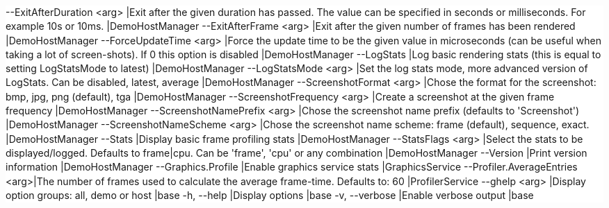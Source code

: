 --ExitAfterDuration \<arg>      |Exit after the given duration has passed. The value can be specified in seconds or milliseconds. For example 10s or 10ms.                                           |DemoHostManager
--ExitAfterFrame \<arg>         |Exit after the given number of frames has been rendered                                                                                                             |DemoHostManager
--ForceUpdateTime \<arg>        |Force the update time to be the given value in microseconds (can be useful when taking a lot of screen-shots). If 0 this option is disabled                         |DemoHostManager
--LogStats                      |Log basic rendering stats (this is equal to setting LogStatsMode to latest)                                                                                         |DemoHostManager
--LogStatsMode \<arg>           |Set the log stats mode, more advanced version of LogStats. Can be disabled, latest, average                                                                         |DemoHostManager
--ScreenshotFormat \<arg>       |Chose the format for the screenshot: bmp, jpg, png (default), tga                                                                                                   |DemoHostManager
--ScreenshotFrequency \<arg>    |Create a screenshot at the given frame frequency                                                                                                                    |DemoHostManager
--ScreenshotNamePrefix \<arg>   |Chose the screenshot name prefix (defaults to 'Screenshot')                                                                                                         |DemoHostManager
--ScreenshotNameScheme \<arg>   |Chose the screenshot name scheme: frame (default), sequence, exact.                                                                                                 |DemoHostManager
--Stats                         |Display basic frame profiling stats                                                                                                                                 |DemoHostManager
--StatsFlags \<arg>             |Select the stats to be displayed/logged. Defaults to frame\|cpu. Can be 'frame', 'cpu' or any combination                                                           |DemoHostManager
--Version                       |Print version information                                                                                                                                           |DemoHostManager
--Graphics.Profile              |Enable graphics service stats                                                                                                                                       |GraphicsService
--Profiler.AverageEntries \<arg>|The number of frames used to calculate the average frame-time. Defaults to: 60                                                                                      |ProfilerService
--ghelp \<arg>                  |Display option groups: all, demo or host                                                                                                                            |base
-h, --help                      |Display options                                                                                                                                                     |base
-v, --verbose                   |Enable verbose output                                                                                                                                               |base

